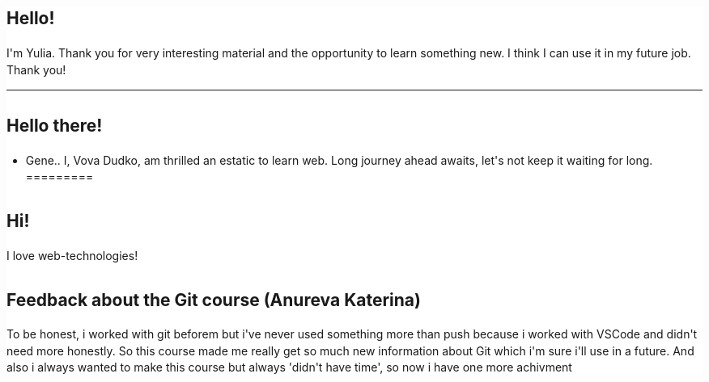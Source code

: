 ## Hello!

I'm Yulia. Thank you for very interesting material and the opportunity to learn something new. I think I can use it in my future job. Thank you!

---
## Hello there!

- Gene.. I, Vova Dudko, am thrilled an estatic to learn web. Long journey ahead awaits, let's not keep it waiting for long.
=========
## Hi!
I love web-technologies!


## Feedback about the Git course (Anureva Katerina)
To be honest, i worked with git beforem but i've never used something more than push because i worked with VSCode and didn't need more honestly. So this course made me really get so much new information about Git which i'm sure i'll use in a future. And also i always wanted to make this course but always 'didn't have time', so now i have one more achivment